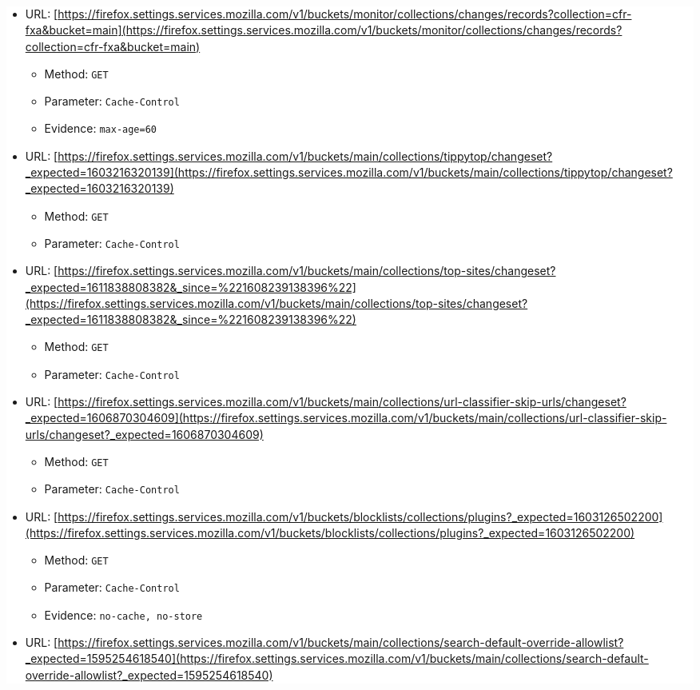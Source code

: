   
* URL: [https://firefox.settings.services.mozilla.com/v1/buckets/monitor/collections/changes/records?collection=cfr-fxa&bucket=main](https://firefox.settings.services.mozilla.com/v1/buckets/monitor/collections/changes/records?collection=cfr-fxa&bucket=main)
  
  
  * Method: `GET`
  
  
  * Parameter: `Cache-Control`
  
  
  * Evidence: `max-age=60`
  
  
  
* URL: [https://firefox.settings.services.mozilla.com/v1/buckets/main/collections/tippytop/changeset?_expected=1603216320139](https://firefox.settings.services.mozilla.com/v1/buckets/main/collections/tippytop/changeset?_expected=1603216320139)
  
  
  * Method: `GET`
  
  
  * Parameter: `Cache-Control`
  
  
  
* URL: [https://firefox.settings.services.mozilla.com/v1/buckets/main/collections/top-sites/changeset?_expected=1611838808382&_since=%221608239138396%22](https://firefox.settings.services.mozilla.com/v1/buckets/main/collections/top-sites/changeset?_expected=1611838808382&_since=%221608239138396%22)
  
  
  * Method: `GET`
  
  
  * Parameter: `Cache-Control`
  
  
  
* URL: [https://firefox.settings.services.mozilla.com/v1/buckets/main/collections/url-classifier-skip-urls/changeset?_expected=1606870304609](https://firefox.settings.services.mozilla.com/v1/buckets/main/collections/url-classifier-skip-urls/changeset?_expected=1606870304609)
  
  
  * Method: `GET`
  
  
  * Parameter: `Cache-Control`
  
  
  
* URL: [https://firefox.settings.services.mozilla.com/v1/buckets/blocklists/collections/plugins?_expected=1603126502200](https://firefox.settings.services.mozilla.com/v1/buckets/blocklists/collections/plugins?_expected=1603126502200)
  
  
  * Method: `GET`
  
  
  * Parameter: `Cache-Control`
  
  
  * Evidence: `no-cache, no-store`
  
  
  
* URL: [https://firefox.settings.services.mozilla.com/v1/buckets/main/collections/search-default-override-allowlist?_expected=1595254618540](https://firefox.settings.services.mozilla.com/v1/buckets/main/collections/search-default-override-allowlist?_expected=1595254618540)
  